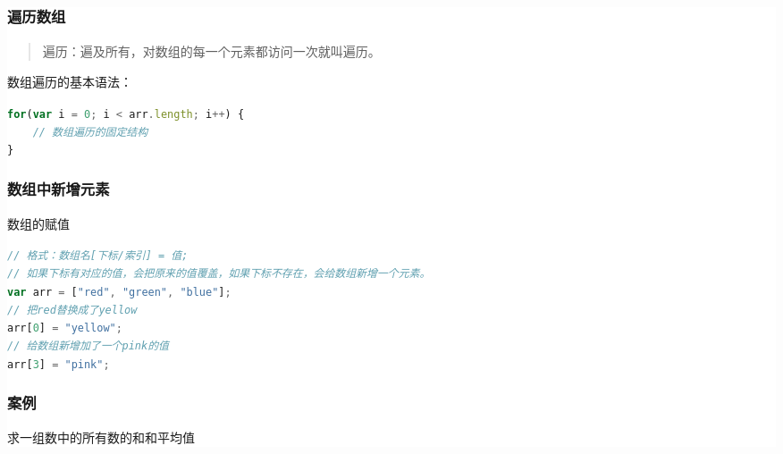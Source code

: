 ### 遍历数组

> 遍历：遍及所有，对数组的每一个元素都访问一次就叫遍历。

数组遍历的基本语法：

```javascript
for(var i = 0; i < arr.length; i++) {
	// 数组遍历的固定结构
}
```

### 数组中新增元素

数组的赋值

```javascript
// 格式：数组名[下标/索引] = 值;
// 如果下标有对应的值，会把原来的值覆盖，如果下标不存在，会给数组新增一个元素。
var arr = ["red", "green", "blue"];
// 把red替换成了yellow
arr[0] = "yellow";
// 给数组新增加了一个pink的值
arr[3] = "pink";
```

### 案例

求一组数中的所有数的和和平均值